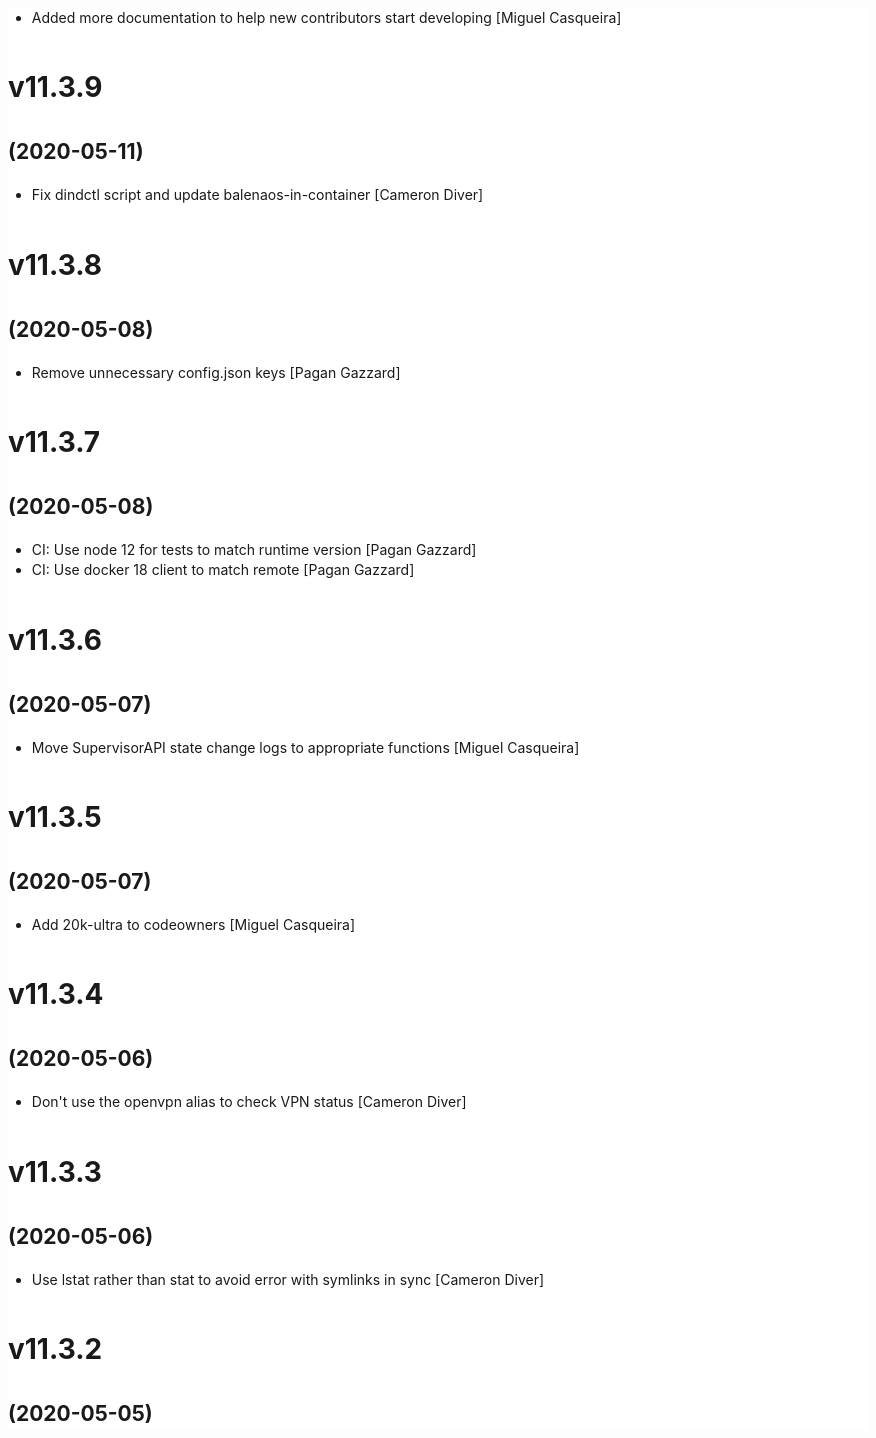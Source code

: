 * Added more documentation to help new contributors start developing [Miguel Casqueira]

# v11.3.9
## (2020-05-11)

* Fix dindctl script and update balenaos-in-container [Cameron Diver]

# v11.3.8
## (2020-05-08)

* Remove unnecessary config.json keys [Pagan Gazzard]

# v11.3.7
## (2020-05-08)

* CI: Use node 12 for tests to match runtime version [Pagan Gazzard]
* CI: Use docker 18 client to match remote [Pagan Gazzard]

# v11.3.6
## (2020-05-07)

* Move SupervisorAPI state change logs to appropriate functions [Miguel Casqueira]

# v11.3.5
## (2020-05-07)

* Add 20k-ultra to codeowners [Miguel Casqueira]

# v11.3.4
## (2020-05-06)

* Don't use the openvpn alias to check VPN status [Cameron Diver]

# v11.3.3
## (2020-05-06)

* Use lstat rather than stat to avoid error with symlinks in sync [Cameron Diver]

# v11.3.2
## (2020-05-05)
